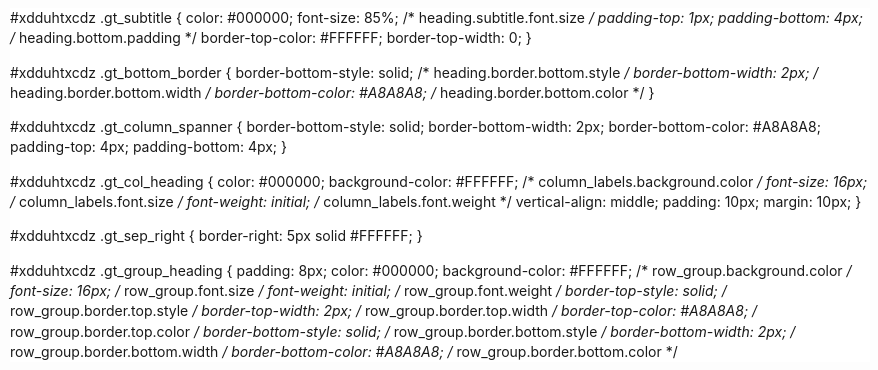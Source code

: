 #xdduhtxcdz .gt_subtitle {
  color: #000000;
  font-size: 85%;
  /* heading.subtitle.font.size */
  padding-top: 1px;
  padding-bottom: 4px;
  /* heading.bottom.padding */
  border-top-color: #FFFFFF;
  border-top-width: 0;
}

#xdduhtxcdz .gt_bottom_border {
  border-bottom-style: solid;
  /* heading.border.bottom.style */
  border-bottom-width: 2px;
  /* heading.border.bottom.width */
  border-bottom-color: #A8A8A8;
  /* heading.border.bottom.color */
}

#xdduhtxcdz .gt_column_spanner {
  border-bottom-style: solid;
  border-bottom-width: 2px;
  border-bottom-color: #A8A8A8;
  padding-top: 4px;
  padding-bottom: 4px;
}

#xdduhtxcdz .gt_col_heading {
  color: #000000;
  background-color: #FFFFFF;
  /* column_labels.background.color */
  font-size: 16px;
  /* column_labels.font.size */
  font-weight: initial;
  /* column_labels.font.weight */
  vertical-align: middle;
  padding: 10px;
  margin: 10px;
}

#xdduhtxcdz .gt_sep_right {
  border-right: 5px solid #FFFFFF;
}

#xdduhtxcdz .gt_group_heading {
  padding: 8px;
  color: #000000;
  background-color: #FFFFFF;
  /* row_group.background.color */
  font-size: 16px;
  /* row_group.font.size */
  font-weight: initial;
  /* row_group.font.weight */
  border-top-style: solid;
  /* row_group.border.top.style */
  border-top-width: 2px;
  /* row_group.border.top.width */
  border-top-color: #A8A8A8;
  /* row_group.border.top.color */
  border-bottom-style: solid;
  /* row_group.border.bottom.style */
  border-bottom-width: 2px;
  /* row_group.border.bottom.width */
  border-bottom-color: #A8A8A8;
  /* row_group.border.bottom.color */